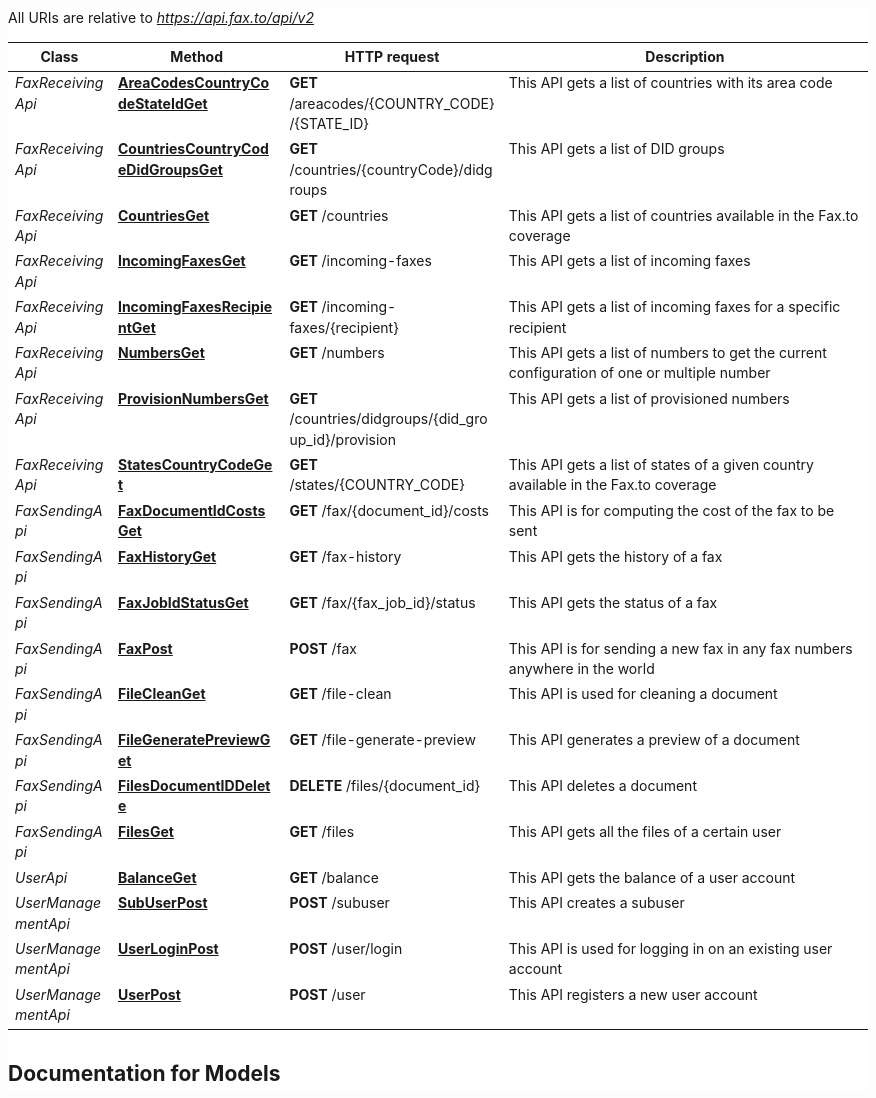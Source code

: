 All URIs are relative to *https://api.fax.to/api/v2*

Class | Method | HTTP request | Description
------------ | ------------- | ------------- | -------------
*FaxReceivingApi* | [**AreaCodesCountryCodeStateIdGet**](docs/FaxReceivingApi.md#areacodescountrycodestateidget) | **GET** /areacodes/{COUNTRY_CODE}/{STATE_ID} | This API gets a list of countries with its area code
*FaxReceivingApi* | [**CountriesCountryCodeDidGroupsGet**](docs/FaxReceivingApi.md#countriescountrycodedidgroupsget) | **GET** /countries/{countryCode}/didgroups | This API gets a list of DID groups
*FaxReceivingApi* | [**CountriesGet**](docs/FaxReceivingApi.md#countriesget) | **GET** /countries | This API gets a list of countries available in the Fax.to coverage
*FaxReceivingApi* | [**IncomingFaxesGet**](docs/FaxReceivingApi.md#incomingfaxesget) | **GET** /incoming-faxes | This API gets a list of incoming faxes
*FaxReceivingApi* | [**IncomingFaxesRecipientGet**](docs/FaxReceivingApi.md#incomingfaxesrecipientget) | **GET** /incoming-faxes/{recipient} | This API gets a list of incoming faxes for a specific recipient
*FaxReceivingApi* | [**NumbersGet**](docs/FaxReceivingApi.md#numbersget) | **GET** /numbers | This API gets a list of numbers to get the current configuration of one or multiple number
*FaxReceivingApi* | [**ProvisionNumbersGet**](docs/FaxReceivingApi.md#provisionnumbersget) | **GET** /countries/didgroups/{did_group_id}/provision | This API gets a list of provisioned numbers
*FaxReceivingApi* | [**StatesCountryCodeGet**](docs/FaxReceivingApi.md#statescountrycodeget) | **GET** /states/{COUNTRY_CODE} | This API gets a list of states of a given country available in the Fax.to coverage
*FaxSendingApi* | [**FaxDocumentIdCostsGet**](docs/FaxSendingApi.md#faxdocumentidcostsget) | **GET** /fax/{document_id}/costs | This API is for computing the cost of the fax to be sent
*FaxSendingApi* | [**FaxHistoryGet**](docs/FaxSendingApi.md#faxhistoryget) | **GET** /fax-history | This API gets the history of a fax
*FaxSendingApi* | [**FaxJobIdStatusGet**](docs/FaxSendingApi.md#faxjobidstatusget) | **GET** /fax/{fax_job_id}/status | This API gets the status of a fax
*FaxSendingApi* | [**FaxPost**](docs/FaxSendingApi.md#faxpost) | **POST** /fax | This API is for sending a new fax in any fax numbers anywhere in the world
*FaxSendingApi* | [**FileCleanGet**](docs/FaxSendingApi.md#filecleanget) | **GET** /file-clean | This API is used for cleaning a document
*FaxSendingApi* | [**FileGeneratePreviewGet**](docs/FaxSendingApi.md#filegeneratepreviewget) | **GET** /file-generate-preview | This API generates a preview of a document
*FaxSendingApi* | [**FilesDocumentIDDelete**](docs/FaxSendingApi.md#filesdocumentiddelete) | **DELETE** /files/{document_id} | This API deletes a document
*FaxSendingApi* | [**FilesGet**](docs/FaxSendingApi.md#filesget) | **GET** /files | This API gets all the files of a certain user
*UserApi* | [**BalanceGet**](docs/UserApi.md#balanceget) | **GET** /balance | This API gets the balance of a user account
*UserManagementApi* | [**SubUserPost**](docs/UserManagementApi.md#subuserpost) | **POST** /subuser | This API creates a subuser
*UserManagementApi* | [**UserLoginPost**](docs/UserManagementApi.md#userloginpost) | **POST** /user/login | This API is used for logging in on an existing user account
*UserManagementApi* | [**UserPost**](docs/UserManagementApi.md#userpost) | **POST** /user | This API registers a new user account


<a name="documentation-for-models"></a>
## Documentation for Models
